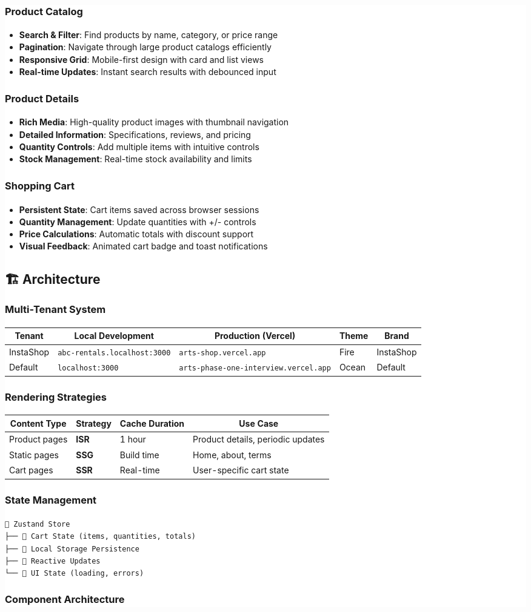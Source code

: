 ### Product Catalog

- **Search & Filter**: Find products by name, category, or price range
- **Pagination**: Navigate through large product catalogs efficiently
- **Responsive Grid**: Mobile-first design with card and list views
- **Real-time Updates**: Instant search results with debounced input

### Product Details

- **Rich Media**: High-quality product images with thumbnail navigation
- **Detailed Information**: Specifications, reviews, and pricing
- **Quantity Controls**: Add multiple items with intuitive controls
- **Stock Management**: Real-time stock availability and limits

### Shopping Cart

- **Persistent State**: Cart items saved across browser sessions
- **Quantity Management**: Update quantities with +/- controls
- **Price Calculations**: Automatic totals with discount support
- **Visual Feedback**: Animated cart badge and toast notifications

## 🏗️ Architecture

### Multi-Tenant System

| Tenant | Local Development | Production (Vercel) | Theme | Brand |
|--------|------------------|---------------------|-------|-------|
| InstaShop | `abc-rentals.localhost:3000` | `arts-shop.vercel.app` | Fire | InstaShop |
| Default | `localhost:3000` | `arts-phase-one-interview.vercel.app` | Ocean | Default |

### Rendering Strategies

| Content Type  | Strategy | Cache Duration | Use Case                          |
| ------------- | -------- | -------------- | --------------------------------- |
| Product pages | **ISR**  | 1 hour         | Product details, periodic updates |
| Static pages  | **SSG**  | Build time     | Home, about, terms                |
| Cart pages    | **SSR**  | Real-time      | User-specific cart state          |

### State Management

```
🔄 Zustand Store
├── 🛒 Cart State (items, quantities, totals)
├── 💾 Local Storage Persistence
├── 🎯 Reactive Updates
└── 🎨 UI State (loading, errors)
```

### Component Architecture
